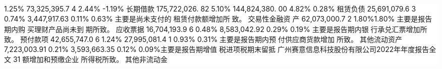1.25%
73,325,395.7
4
2.44%
-1.19%
长期借款
175,722,026.
82
5.10%
144,824,380.
00
4.82%
0.28%
租赁负债
25,691,079.6
3
0.74%
3,447,917.63
0.11%
0.63%
主要是尚未支付的
租赁付款额增加所
致。
交易性金融资
产
62,073,000.7
2
1.80%1.80%
主要是报告期内购
买理财产品尚未到
期所致。
应收票据
16,704,193.9
6
0.48%
8,583,042.92
0.29%
0.19%
主要是报告期内银
行承兑汇票增加所
致。
预付款项
42,655,747.0
6
1.24%
27,995,081.4
1
0.93%
0.31%
主要是报告期内预
付供应商货款增加
所致。
其他流动资产
7,223,003.91
0.21%
3,593,663.35
0.12%
0.09%主要是报告期增值
税进项税期末留抵
广州赛意信息科技股份有限公司2022年年度报告全文
31
额增加和预缴企业
所得税所致。
其他非流动金